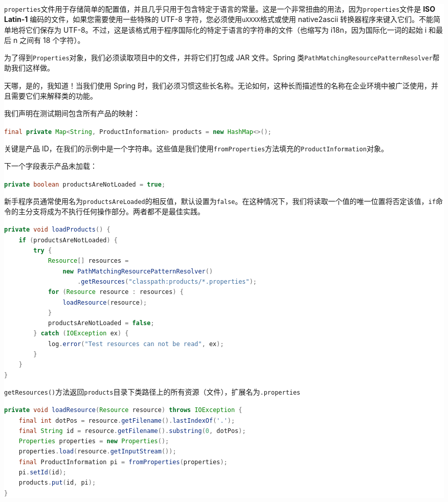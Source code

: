 `properties`文件用于存储简单的配置值，并且几乎只用于包含特定于语言的常量。这是一个非常扭曲的用法，因为`properties`文件是 **ISO Latin-1** 编码的文件，如果您需要使用一些特殊的 UTF-8 字符，您必须使用`uXXXX`格式或使用 native2ascii 转换器程序来键入它们。不能简单地将它们保存为 UTF-8。不过，这是该格式用于程序国际化的特定于语言的字符串的文件（也缩写为 i18n，因为国际化一词的起始 i 和最后 n 之间有 18 个字符）。

为了得到`Properties`对象，我们必须读取项目中的文件，并将它们打包成 JAR 文件。Spring 类`PathMatchingResourcePatternResolver`帮助我们这样做。

天哪，是的，我知道！当我们使用 Spring 时，我们必须习惯这些长名称。无论如何，这种长而描述性的名称在企业环境中被广泛使用，并且需要它们来解释类的功能。

我们声明在测试期间包含所有产品的映射：

```java
final private Map<String, ProductInformation> products = new HashMap<>();
```

关键是产品 ID，在我们的示例中是一个字符串。这些值是我们使用`fromProperties`方法填充的`ProductInformation`对象。

下一个字段表示产品未加载：

```java
private boolean productsAreNotLoaded = true;
```

新手程序员通常使用名为`productsAreLoaded`的相反值，默认设置为`false`。在这种情况下，我们将读取一个值的唯一位置将否定该值，`if`命令的主分支将成为不执行任何操作部分。两者都不是最佳实践。

```java
private void loadProducts() {
    if (productsAreNotLoaded) {
        try {
            Resource[] resources =
                new PathMatchingResourcePatternResolver()
                    .getResources("classpath:products/*.properties");
            for (Resource resource : resources) {
                loadResource(resource);
            }
            productsAreNotLoaded = false;
        } catch (IOException ex) {
            log.error("Test resources can not be read", ex);
        }
    }
}
```

`getResources()`方法返回`products`目录下类路径上的所有资源（文件），扩展名为`.properties`

```java
private void loadResource(Resource resource) throws IOException {
    final int dotPos = resource.getFilename().lastIndexOf('.');
    final String id = resource.getFilename().substring(0, dotPos);
    Properties properties = new Properties();
    properties.load(resource.getInputStream());
    final ProductInformation pi = fromProperties(properties);
    pi.setId(id);
    products.put(id, pi);
}
```
